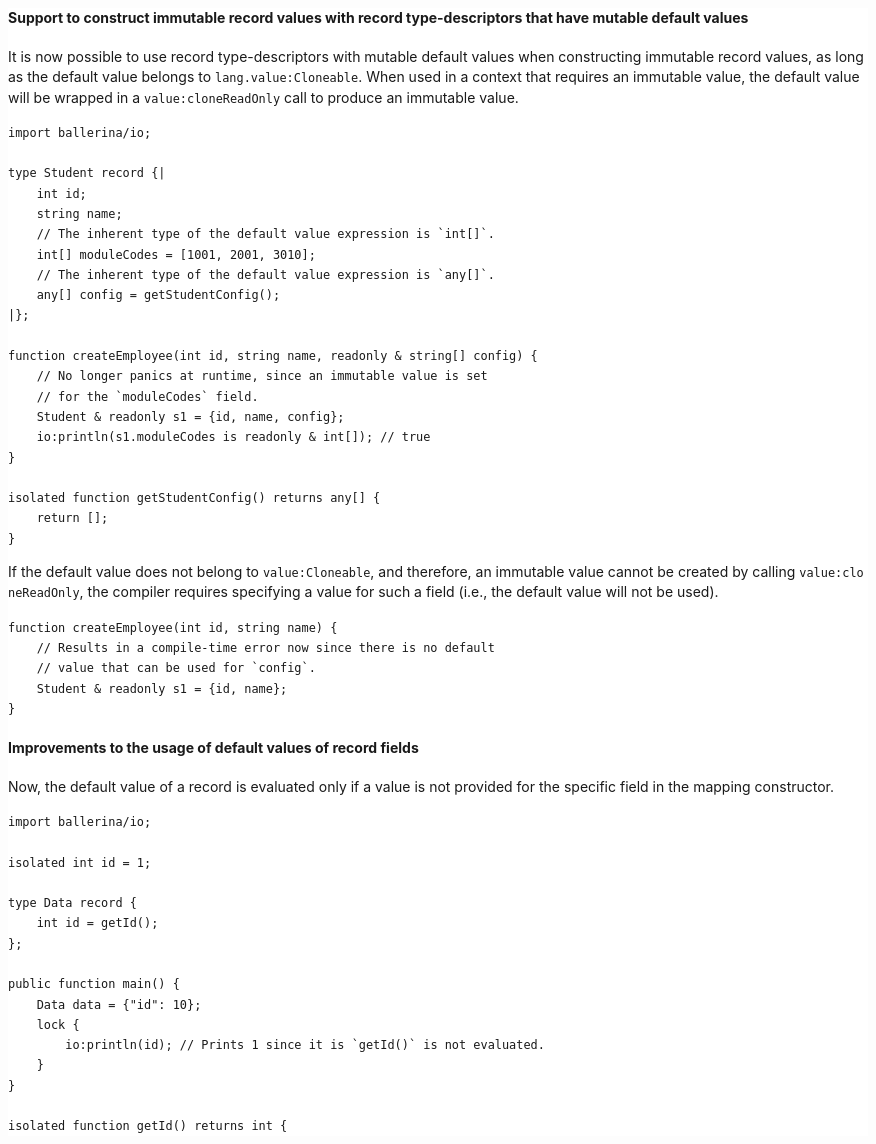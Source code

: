 #### Support to construct immutable record values with record type-descriptors that have mutable default values

It is now possible to use record type-descriptors with mutable default values when constructing immutable record values, as long as the default value belongs to `lang.value:Cloneable`. When used in a context that requires an immutable value, the default value will be wrapped in a `value:cloneReadOnly` call to produce an immutable value.

```ballerina
import ballerina/io;

type Student record {|
    int id;
    string name;
    // The inherent type of the default value expression is `int[]`.
    int[] moduleCodes = [1001, 2001, 3010];
    // The inherent type of the default value expression is `any[]`.
    any[] config = getStudentConfig();
|};

function createEmployee(int id, string name, readonly & string[] config) {
    // No longer panics at runtime, since an immutable value is set
    // for the `moduleCodes` field.
    Student & readonly s1 = {id, name, config};
    io:println(s1.moduleCodes is readonly & int[]); // true
}

isolated function getStudentConfig() returns any[] {
    return [];
}
```

If the default value does not belong to `value:Cloneable`, and therefore, an immutable value cannot be created by calling `value:cloneReadOnly`, the compiler requires specifying a value for such a field (i.e., the default value will not be used).

```ballerina
function createEmployee(int id, string name) {
    // Results in a compile-time error now since there is no default
    // value that can be used for `config`.
    Student & readonly s1 = {id, name};
}
```

#### Improvements to the usage of default values of record fields

Now, the default value of a record is evaluated only if a value is not provided for the specific field in the mapping constructor.

```ballerina
import ballerina/io;

isolated int id = 1;

type Data record {
    int id = getId();
};

public function main() {
    Data data = {"id": 10};
    lock {
        io:println(id); // Prints 1 since it is `getId()` is not evaluated.
    }
}

isolated function getId() returns int {
```